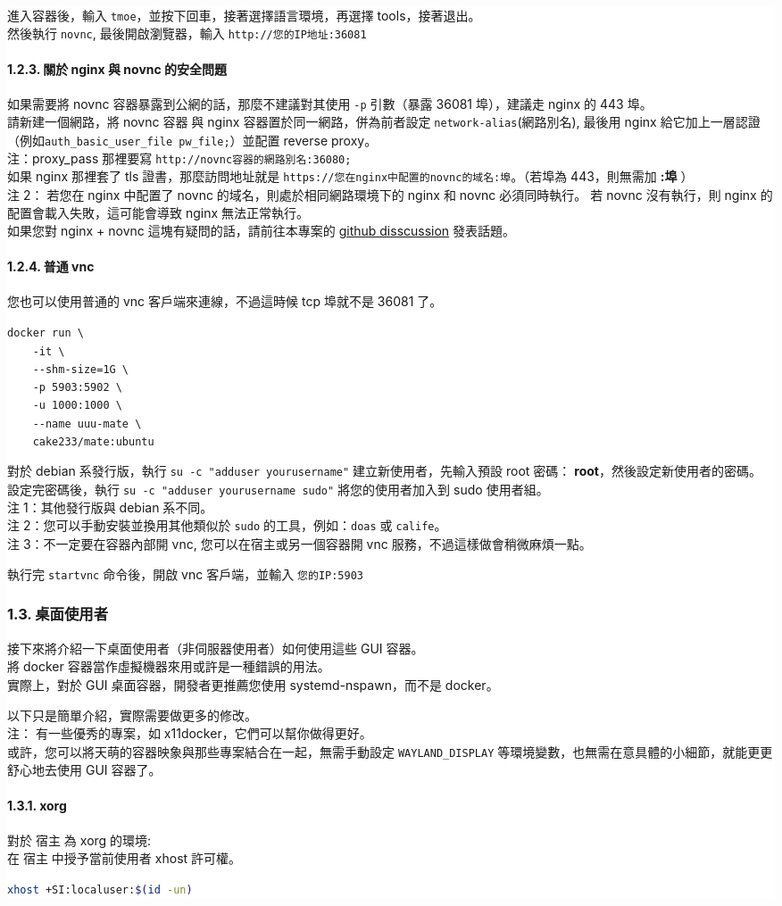 進入容器後，輸入 `tmoe`，並按下回車，接著選擇語言環境，再選擇 tools，接著退出。  
然後執行 `novnc`, 最後開啟瀏覽器，輸入 `http://您的IP地址:36081`

#### 1.2.3. 關於 nginx 與 novnc 的安全問題

如果需要將 novnc 容器暴露到公網的話，那麼不建議對其使用 `-p` 引數（暴露 36081 埠），建議走 nginx 的 443 埠。  
請新建一個網路，將 novnc 容器 與 nginx 容器置於同一網路，併為前者設定 `network-alias`(網路別名), 最後用 nginx 給它加上一層認證（例如`auth_basic_user_file pw_file;`）並配置 reverse proxy。  
注：proxy_pass 那裡要寫 `http://novnc容器的網路別名:36080;`  
如果 nginx 那裡套了 tls 證書，那麼訪問地址就是 `https://您在nginx中配置的novnc的域名:埠`。（若埠為 443，則無需加 **:埠** ）  
注 2： 若您在 nginx 中配置了 novnc 的域名，則處於相同網路環境下的 nginx 和 novnc 必須同時執行。 若 novnc 沒有執行，則 nginx 的配置會載入失敗，這可能會導致 nginx 無法正常執行。  
如果您對 nginx + novnc 這塊有疑問的話，請前往本專案的 [github disscussion](https://github.com/2moe/tmoe/discussions) 發表話題。

#### 1.2.4. 普通 vnc

您也可以使用普通的 vnc 客戶端來連線，不過這時候 tcp 埠就不是 36081 了。

```sh,editable
docker run \
    -it \
    --shm-size=1G \
    -p 5903:5902 \
    -u 1000:1000 \
    --name uuu-mate \
    cake233/mate:ubuntu
```

對於 debian 系發行版，執行 `su -c "adduser yourusername"` 建立新使用者，先輸入預設 root 密碼： **root**，然後設定新使用者的密碼。
設定完密碼後，執行 `su -c "adduser yourusername sudo"` 將您的使用者加入到 sudo 使用者組。  
注 1：其他發行版與 debian 系不同。  
注 2：您可以手動安裝並換用其他類似於 `sudo` 的工具，例如：`doas` 或 `calife`。  
注 3：不一定要在容器內部開 vnc, 您可以在宿主或另一個容器開 vnc 服務，不過這樣做會稍微麻煩一點。

執行完 `startvnc` 命令後，開啟 vnc 客戶端，並輸入 `您的IP:5903`

### 1.3. 桌面使用者

接下來將介紹一下桌面使用者（非伺服器使用者）如何使用這些 GUI 容器。  
將 docker 容器當作虛擬機器來用或許是一種錯誤的用法。  
實際上，對於 GUI 桌面容器，開發者更推薦您使用 systemd-nspawn，而不是 docker。

以下只是簡單介紹，實際需要做更多的修改。  
注： 有一些優秀的專案，如 x11docker，它們可以幫你做得更好。  
或許，您可以將天萌的容器映象與那些專案結合在一起，無需手動設定 `WAYLAND_DISPLAY` 等環境變數，也無需在意具體的小細節，就能更更舒心地去使用 GUI 容器了。

#### 1.3.1. xorg

對於 宿主 為 xorg 的環境:  
在 宿主 中授予當前使用者 xhost 許可權。

```sh
xhost +SI:localuser:$(id -un)
```
